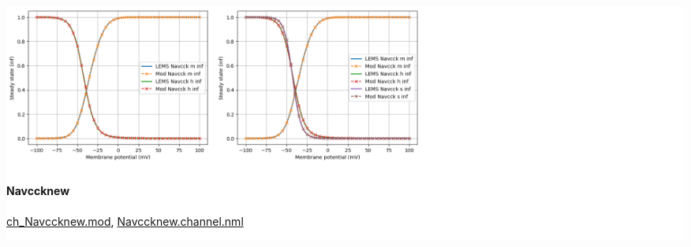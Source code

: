 <td><a href="Navcck_h_inf.png"><img alt="???" src="Navcck_h_inf.png" height="200"/></a></td>
<td><a href="Navcck_s_inf.png"><img alt="???" src="Navcck_s_inf.png" height="200"/></a></td>
</tr></table>

#### Navccknew
<p><a href="../../../ch_Navccknew.mod">ch_Navccknew.mod</a>, <a href="../Navccknew.channel.nml">Navccknew.channel.nml</a></p>
<table><tr>